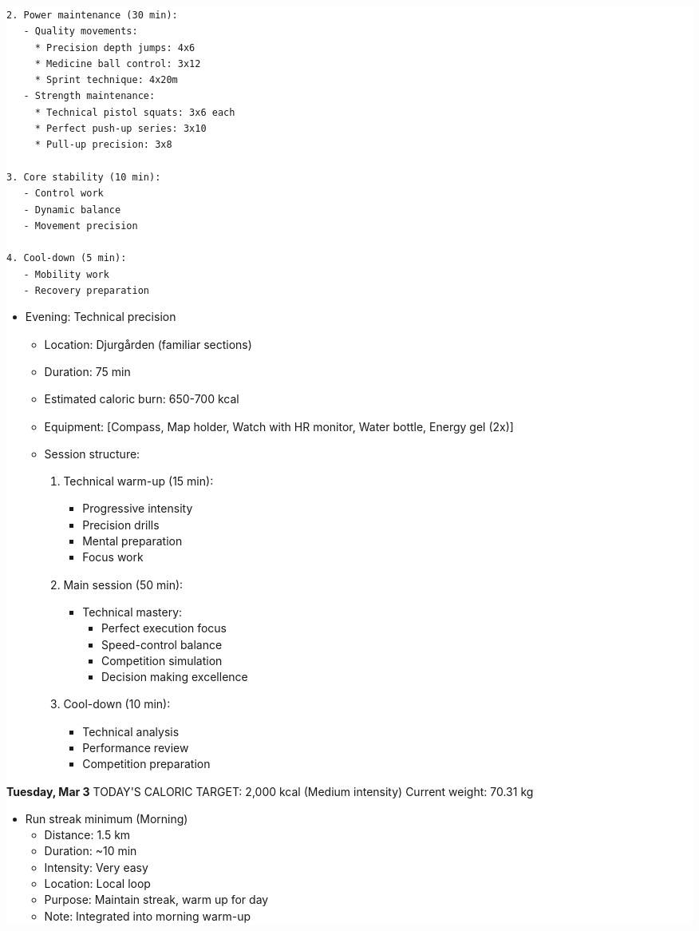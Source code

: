     2. Power maintenance (30 min):
       - Quality movements:
         * Precision depth jumps: 4x6
         * Medicine ball control: 3x12
         * Sprint technique: 4x20m
       - Strength maintenance:
         * Technical pistol squats: 3x6 each
         * Perfect push-up series: 3x10
         * Pull-up precision: 3x8
    
    3. Core stability (10 min):
       - Control work
       - Dynamic balance
       - Movement precision
    
    4. Cool-down (5 min):
       - Mobility work
       - Recovery preparation

- Evening: Technical precision
  * Location: Djurgården (familiar sections)
  * Duration: 75 min
  * Estimated caloric burn: 650-700 kcal
  * Equipment: [Compass, Map holder, Watch with HR monitor, Water bottle, Energy gel (2x)]
  
  * Session structure:
    1. Technical warm-up (15 min):
       - Progressive intensity
       - Precision drills
       - Mental preparation
       - Focus work
    
    2. Main session (50 min):
       - Technical mastery:
         * Perfect execution focus
         * Speed-control balance
         * Competition simulation
         * Decision making excellence
    
    3. Cool-down (10 min):
       - Technical analysis
       - Performance review
       - Competition preparation

**Tuesday, Mar 3**
TODAY'S CALORIC TARGET: 2,000 kcal (Medium intensity)
Current weight: 70.31 kg

- Run streak minimum (Morning)
  * Distance: 1.5 km
  * Duration: ~10 min
  * Intensity: Very easy
  * Location: Local loop
  * Purpose: Maintain streak, warm up for day
  * Note: Integrated into morning warm-up
